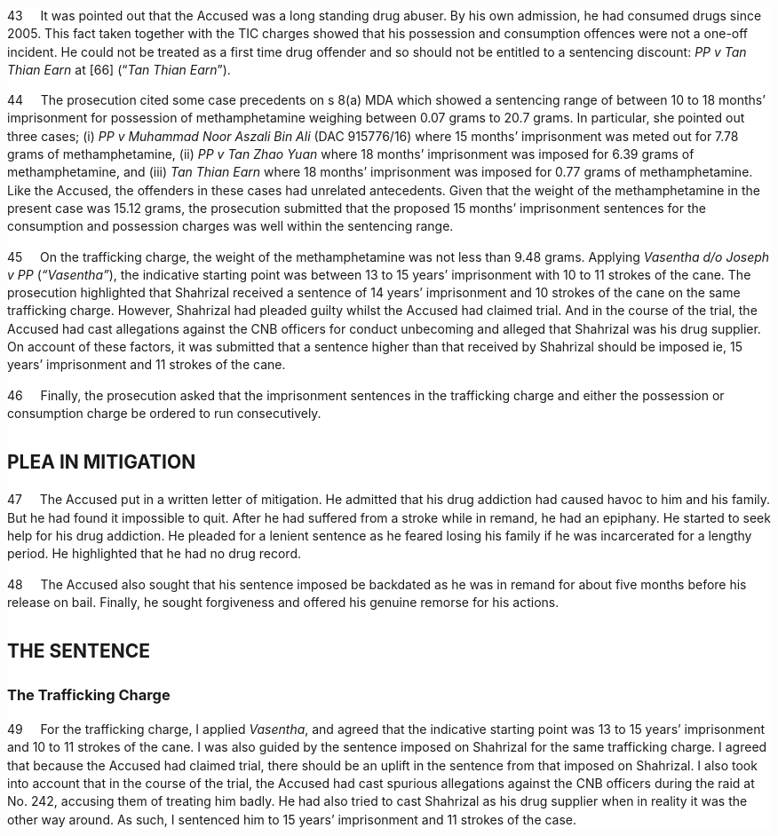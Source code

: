43     It was pointed out that the Accused was a long standing drug abuser. By his own admission, he had consumed drugs since 2005. This fact taken together with the TIC charges showed that his possession and consumption offences were not a one-off incident. He could not be treated as a first time drug offender and so should not be entitled to a sentencing discount: _PP v Tan Thian Earn_ at \[66\] (“_Tan Thian Earn_”).

44     The prosecution cited some case precedents on s 8(a) MDA which showed a sentencing range of between 10 to 18 months’ imprisonment for possession of methamphetamine weighing between 0.07 grams to 20.7 grams. In particular, she pointed out three cases; (i) _PP v Muhammad Noor Aszali Bin Ali_ (DAC 915776/16) where 15 months’ imprisonment was meted out for 7.78 grams of methamphetamine, (ii) _PP v Tan Zhao Yuan_ where 18 months’ imprisonment was imposed for 6.39 grams of methamphetamine, and (iii) _Tan Thian Earn_ where 18 months’ imprisonment was imposed for 0.77 grams of methamphetamine. Like the Accused, the offenders in these cases had unrelated antecedents. Given that the weight of the methamphetamine in the present case was 15.12 grams, the prosecution submitted that the proposed 15 months’ imprisonment sentences for the consumption and possession charges was well within the sentencing range.

45     On the trafficking charge, the weight of the methamphetamine was not less than 9.48 grams. Applying _Vasentha d/o Joseph v PP_ (_“Vasentha”_), the indicative starting point was between 13 to 15 years’ imprisonment with 10 to 11 strokes of the cane. The prosecution highlighted that Shahrizal received a sentence of 14 years’ imprisonment and 10 strokes of the cane on the same trafficking charge. However, Shahrizal had pleaded guilty whilst the Accused had claimed trial. And in the course of the trial, the Accused had cast allegations against the CNB officers for conduct unbecoming and alleged that Shahrizal was his drug supplier. On account of these factors, it was submitted that a sentence higher than that received by Shahrizal should be imposed ie, 15 years’ imprisonment and 11 strokes of the cane.

46     Finally, the prosecution asked that the imprisonment sentences in the trafficking charge and either the possession or consumption charge be ordered to run consecutively.

## PLEA IN MITIGATION

47     The Accused put in a written letter of mitigation. He admitted that his drug addiction had caused havoc to him and his family. But he had found it impossible to quit. After he had suffered from a stroke while in remand, he had an epiphany. He started to seek help for his drug addiction. He pleaded for a lenient sentence as he feared losing his family if he was incarcerated for a lengthy period. He highlighted that he had no drug record.

48     The Accused also sought that his sentence imposed be backdated as he was in remand for about five months before his release on bail. Finally, he sought forgiveness and offered his genuine remorse for his actions.

## THE SENTENCE

### The Trafficking Charge

49     For the trafficking charge, I applied _Vasentha_, and agreed that the indicative starting point was 13 to 15 years’ imprisonment and 10 to 11 strokes of the cane. I was also guided by the sentence imposed on Shahrizal for the same trafficking charge. I agreed that because the Accused had claimed trial, there should be an uplift in the sentence from that imposed on Shahrizal. I also took into account that in the course of the trial, the Accused had cast spurious allegations against the CNB officers during the raid at No. 242, accusing them of treating him badly. He had also tried to cast Shahrizal as his drug supplier when in reality it was the other way around. As such, I sentenced him to 15 years’ imprisonment and 11 strokes of the case.
